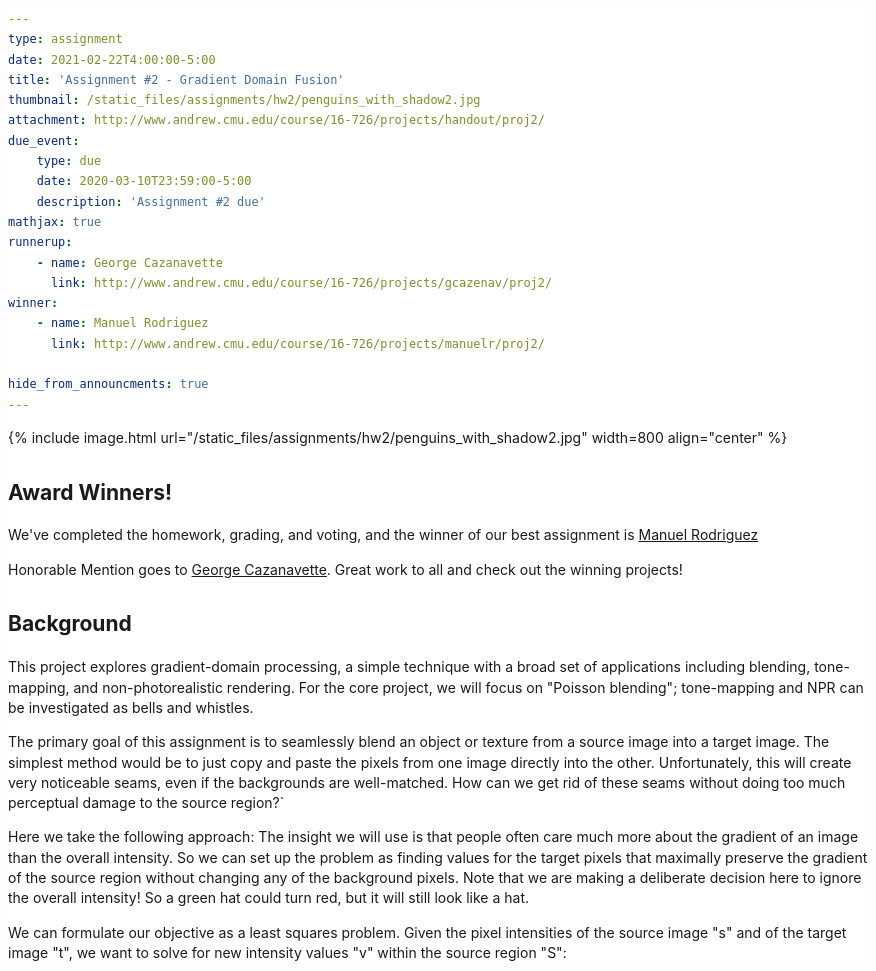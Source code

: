```yaml
---
type: assignment
date: 2021-02-22T4:00:00-5:00
title: 'Assignment #2 - Gradient Domain Fusion'
thumbnail: /static_files/assignments/hw2/penguins_with_shadow2.jpg
attachment: http://www.andrew.cmu.edu/course/16-726/projects/handout/proj2/
due_event:
    type: due
    date: 2020-03-10T23:59:00-5:00
    description: 'Assignment #2 due'
mathjax: true
runnerup:
    - name: George Cazanavette
      link: http://www.andrew.cmu.edu/course/16-726/projects/gcazenav/proj2/
winner:
    - name: Manuel Rodriguez
      link: http://www.andrew.cmu.edu/course/16-726/projects/manuelr/proj2/
  
hide_from_announcments: true
---
```


{% include image.html url="/static_files/assignments/hw2/penguins_with_shadow2.jpg" width=800 align="center" %}
## Award Winners!
We've completed the homework, grading, and voting, and the winner of our best assignment is [Manuel Rodriguez](http://www.andrew.cmu.edu/course/16-726/projects/manuelr/proj2/)

Honorable Mention goes to [George Cazanavette](http://www.andrew.cmu.edu/course/16-726/projects/gcazenav/proj2/). Great work to all and check out the winning projects!
## Background
This project explores gradient-domain processing, a simple technique with a broad set of applications including blending, tone-mapping, and non-photorealistic rendering. For the core project, we will focus on "Poisson blending"; tone-mapping and NPR can be investigated as bells and whistles.

The primary goal of this assignment is to seamlessly blend an object or texture from a source image into a target image. The simplest method would be to just copy and paste the pixels from one image directly into the other. Unfortunately, this will create very noticeable seams, even if the backgrounds are well-matched. How can we get rid of these seams without doing too much perceptual damage to the source region?`

Here we take the following approach: The insight we will use is that people often care much more about the gradient of an image than the overall intensity.  So we can set up the problem as finding values for the target pixels that maximally preserve the gradient of the source region without changing any of the background pixels.  Note that we are making a deliberate decision here to ignore the overall intensity!  So a green hat could turn red, but it will still look like a hat.

We can formulate our objective as a least squares problem. Given the pixel intensities of the source image "s" and of the target image "t", we want to solve for new intensity values "v" within the source region "S":
